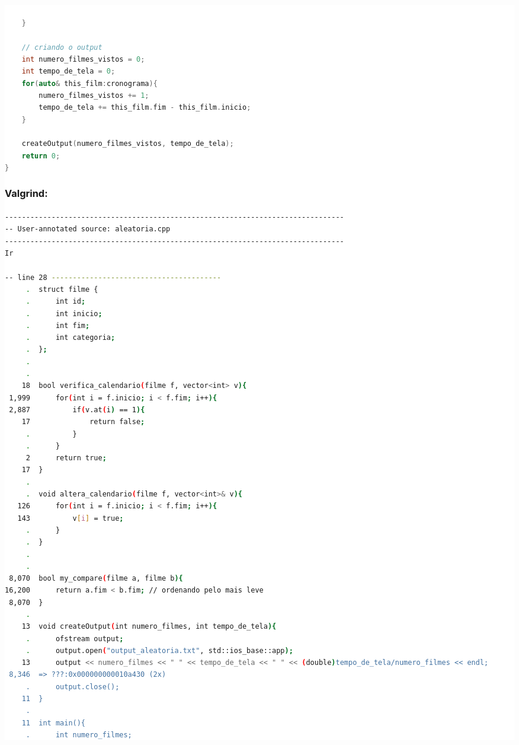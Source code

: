 ```c++

    }

    // criando o output
    int numero_filmes_vistos = 0;
    int tempo_de_tela = 0;
    for(auto& this_film:cronograma){
        numero_filmes_vistos += 1;
        tempo_de_tela += this_film.fim - this_film.inicio;
    }

    createOutput(numero_filmes_vistos, tempo_de_tela);
    return 0;
}
```

### Valgrind:
``` bash
--------------------------------------------------------------------------------
-- User-annotated source: aleatoria.cpp
--------------------------------------------------------------------------------
Ir     

-- line 28 ----------------------------------------
     .  struct filme {
     .      int id;
     .      int inicio;
     .      int fim;
     .      int categoria;
     .  };
     .  
     .  
    18  bool verifica_calendario(filme f, vector<int> v){
 1,999      for(int i = f.inicio; i < f.fim; i++){
 2,887          if(v.at(i) == 1){
    17              return false;
     .          }
     .      }
     2      return true;
    17  }
     .  
     .  void altera_calendario(filme f, vector<int>& v){
   126      for(int i = f.inicio; i < f.fim; i++){
   143          v[i] = true;
     .      }
     .  }
     .  
     .  
 8,070  bool my_compare(filme a, filme b){
16,200      return a.fim < b.fim; // ordenando pelo mais leve
 8,070  }
     .  
    13  void createOutput(int numero_filmes, int tempo_de_tela){
     .      ofstream output;
     .      output.open("output_aleatoria.txt", std::ios_base::app);
    13      output << numero_filmes << " " << tempo_de_tela << " " << (double)tempo_de_tela/numero_filmes << endl;
 8,346  => ???:0x000000000010a430 (2x)
     .      output.close();
    11  }
     .  
    11  int main(){
     .      int numero_filmes;
```